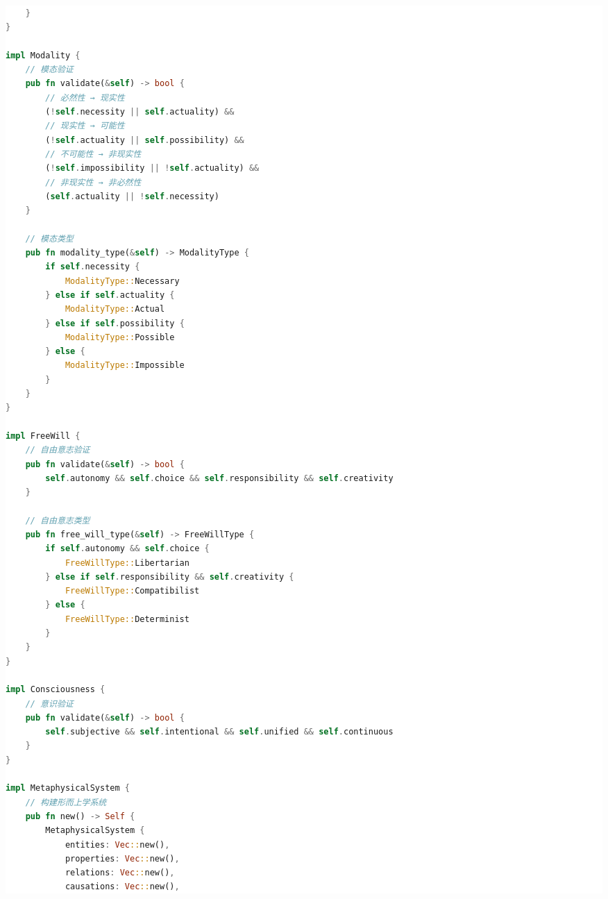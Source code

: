 ```rust
    }
}

impl Modality {
    // 模态验证
    pub fn validate(&self) -> bool {
        // 必然性 → 现实性
        (!self.necessity || self.actuality) &&
        // 现实性 → 可能性
        (!self.actuality || self.possibility) &&
        // 不可能性 → 非现实性
        (!self.impossibility || !self.actuality) &&
        // 非现实性 → 非必然性
        (self.actuality || !self.necessity)
    }
    
    // 模态类型
    pub fn modality_type(&self) -> ModalityType {
        if self.necessity {
            ModalityType::Necessary
        } else if self.actuality {
            ModalityType::Actual
        } else if self.possibility {
            ModalityType::Possible
        } else {
            ModalityType::Impossible
        }
    }
}

impl FreeWill {
    // 自由意志验证
    pub fn validate(&self) -> bool {
        self.autonomy && self.choice && self.responsibility && self.creativity
    }
    
    // 自由意志类型
    pub fn free_will_type(&self) -> FreeWillType {
        if self.autonomy && self.choice {
            FreeWillType::Libertarian
        } else if self.responsibility && self.creativity {
            FreeWillType::Compatibilist
        } else {
            FreeWillType::Determinist
        }
    }
}

impl Consciousness {
    // 意识验证
    pub fn validate(&self) -> bool {
        self.subjective && self.intentional && self.unified && self.continuous
    }
}

impl MetaphysicalSystem {
    // 构建形而上学系统
    pub fn new() -> Self {
        MetaphysicalSystem {
            entities: Vec::new(),
            properties: Vec::new(),
            relations: Vec::new(),
            causations: Vec::new(),
```